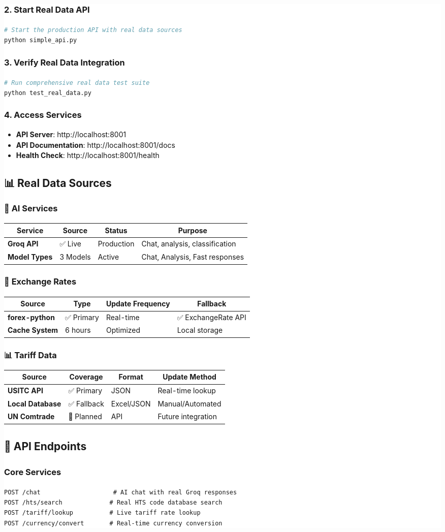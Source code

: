 ### 2. **Start Real Data API**
```bash
# Start the production API with real data sources
python simple_api.py
```

### 3. **Verify Real Data Integration**
```bash
# Run comprehensive real data test suite
python test_real_data.py
```

### 4. **Access Services**
- **API Server**: http://localhost:8001
- **API Documentation**: http://localhost:8001/docs
- **Health Check**: http://localhost:8001/health

## 📊 **Real Data Sources**

### 🤖 **AI Services**
| Service | Source | Status | Purpose |
|---------|--------|--------|---------|
| **Groq API** | ✅ Live | Production | Chat, analysis, classification |
| **Model Types** | 3 Models | Active | Chat, Analysis, Fast responses |

### 💱 **Exchange Rates**
| Source | Type | Update Frequency | Fallback |
|--------|------|------------------|----------|
| **forex-python** | ✅ Primary | Real-time | ✅ ExchangeRate API |
| **Cache System** | 6 hours | Optimized | Local storage |

### 📊 **Tariff Data**
| Source | Coverage | Format | Update Method |
|--------|----------|--------|---------------|
| **USITC API** | ✅ Primary | JSON | Real-time lookup |
| **Local Database** | ✅ Fallback | Excel/JSON | Manual/Automated |
| **UN Comtrade** | 🔄 Planned | API | Future integration |

## 🔧 **API Endpoints**

### **Core Services**
```http
POST /chat                    # AI chat with real Groq responses
POST /hts/search             # Real HTS code database search
POST /tariff/lookup          # Live tariff rate lookup
POST /currency/convert       # Real-time currency conversion
```
